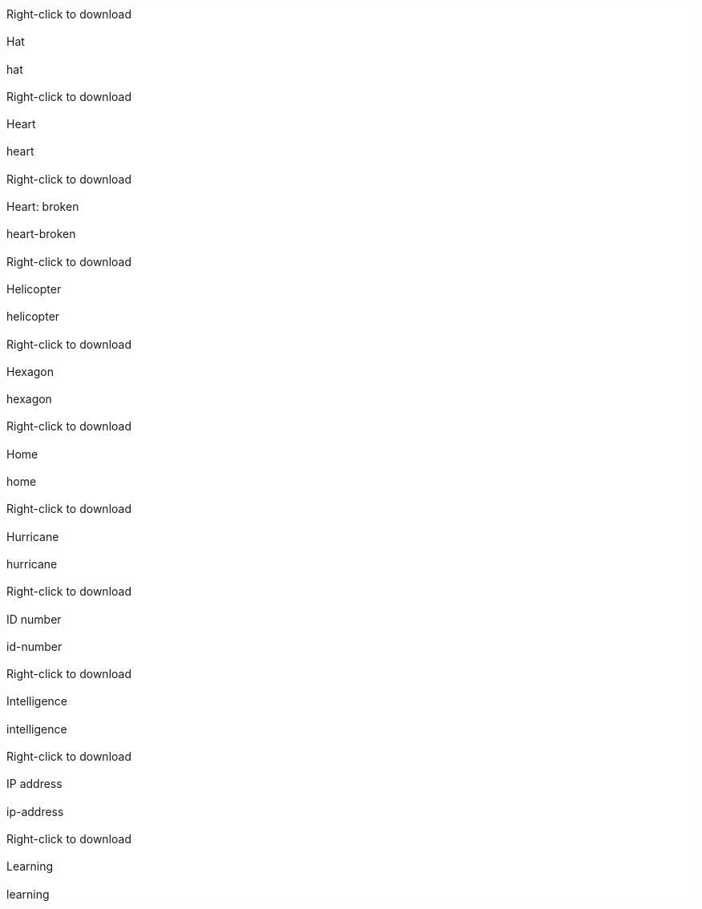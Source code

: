 Right-click to download

Hat

hat

Right-click to download

Heart

heart

Right-click to download

Heart: broken

heart-broken

Right-click to download

Helicopter

helicopter

Right-click to download

Hexagon

hexagon

Right-click to download

Home

home

Right-click to download

Hurricane

hurricane

Right-click to download

ID number

id-number

Right-click to download

Intelligence

intelligence

Right-click to download

IP address

ip-address

Right-click to download

Learning

learning
